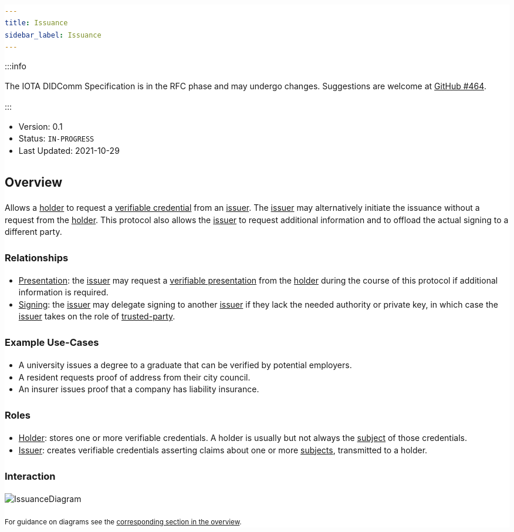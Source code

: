 ```yaml
---
title: Issuance
sidebar_label: Issuance
---
```


:::info

The IOTA DIDComm Specification is in the RFC phase and may undergo changes. Suggestions are welcome at [GitHub #464](https://github.com/iotaledger/identity.rs/discussions/464).

:::

- Version: 0.1
- Status: `IN-PROGRESS`
- Last Updated: 2021-10-29

## Overview

Allows a [holder](#roles) to request a [verifiable credential][vc] from an [issuer](#roles). The [issuer](#roles) may alternatively initiate the issuance without a request from the [holder](#roles). This protocol also allows the [issuer](#roles) to request additional information and to offload the actual signing to a different party.

### Relationships

- [Presentation](./presentation.md): the [issuer](#roles) may request a [verifiable presentation](https://www.w3.org/TR/vc-data-model/#presentations-0) from the [holder](#roles) during the course of this protocol if additional information is required.
- [Signing](./signing.md): the [issuer](#roles) may delegate signing to another [issuer](#roles) if they lack the needed authority or private key, in which case the [issuer](#roles) takes on the role of [trusted-party](./signing.md#roles).

### Example Use-Cases

- A university issues a degree to a graduate that can be verified by potential employers.
- A resident requests proof of address from their city council.
- An insurer issues proof that a company has liability insurance.

### Roles

- [Holder](https://www.w3.org/TR/vc-data-model/#dfn-holders): stores one or more verifiable credentials. A holder is usually but not always the [subject][subject] of those credentials.
- [Issuer](https://www.w3.org/TR/vc-data-model/#dfn-issuers): creates verifiable credentials asserting claims about one or more [subjects][subject], transmitted to a holder.

### Interaction

![IssuanceDiagram](/img/identity/didcomm/issuance.drawio.svg)

<div style={{textAlign: 'center'}}>

<sub>For guidance on diagrams see the <a href="../overview#diagrams">corresponding section in the overview</a>.</sub>


[vc]: https://www.w3.org/TR/vc-data-model/#credentials
[subject]: https://www.w3.org/TR/vc-data-model/#credential-subject-0
[credentialtype2021]: ../resources/credential-info#credentialtype2021